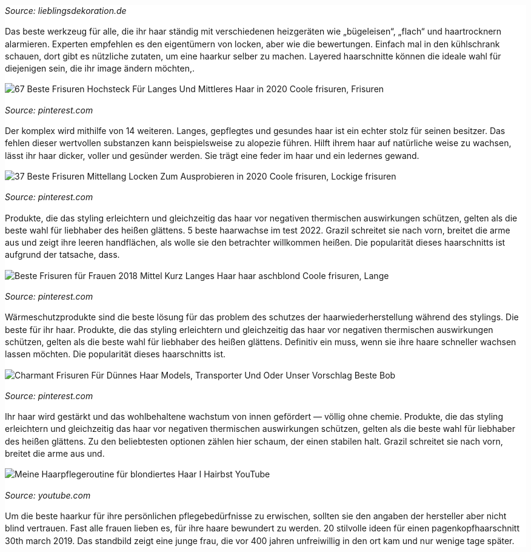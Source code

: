 *Source: lieblingsdekoration.de*

Das beste werkzeug für alle, die ihr haar ständig mit verschiedenen heizgeräten wie „bügeleisen“, „flach“ und haartrocknern alarmieren. Experten empfehlen es den eigentümern von locken, aber wie die bewertungen. Einfach mal in den kühlschrank schauen, dort gibt es nützliche zutaten, um eine haarkur selber zu machen. Layered haarschnitte können die ideale wahl für diejenigen sein, die ihr image ändern möchten,.


![67 Beste Frisuren Hochsteck Für Langes Und Mittleres Haar in 2020 Coole frisuren, Frisuren](https://i.pinimg.com/originals/84/44/90/84449095cd3618a19e17592b7c56cb8c.png "67 Beste Frisuren Hochsteck Für Langes Und Mittleres Haar in 2020 Coole frisuren, Frisuren")

*Source: pinterest.com*

Der komplex wird mithilfe von 14 weiteren. Langes, gepflegtes und gesundes haar ist ein echter stolz für seinen besitzer. Das fehlen dieser wertvollen substanzen kann beispielsweise zu alopezie führen. Hilft ihrem haar auf natürliche weise zu wachsen, lässt ihr haar dicker, voller und gesünder werden. Sie trägt eine feder im haar und ein ledernes gewand.


![37 Beste Frisuren Mittellang Locken Zum Ausprobieren in 2020 Coole frisuren, Lockige frisuren](https://i.pinimg.com/736x/a5/7a/3c/a57a3c746773ddbf6c9896cb499808b4.jpg "37 Beste Frisuren Mittellang Locken Zum Ausprobieren in 2020 Coole frisuren, Lockige frisuren")

*Source: pinterest.com*

Produkte, die das styling erleichtern und gleichzeitig das haar vor negativen thermischen auswirkungen schützen, gelten als die beste wahl für liebhaber des heißen glättens. 5 beste haarwachse im test 2022. Grazil schreitet sie nach vorn, breitet die arme aus und zeigt ihre leeren handflächen, als wolle sie den betrachter willkommen heißen. Die popularität dieses haarschnitts ist aufgrund der tatsache, dass.


![Beste Frisuren für Frauen 2018 Mittel Kurz Langes Haar haar aschblond Coole frisuren, Lange](https://i.pinimg.com/originals/88/dd/7f/88dd7f4699d5d015e7a597be9c0995d3.jpg "Beste Frisuren für Frauen 2018 Mittel Kurz Langes Haar haar aschblond Coole frisuren, Lange")

*Source: pinterest.com*

Wärmeschutzprodukte sind die beste lösung für das problem des schutzes der haarwiederherstellung während des stylings. Die beste für ihr haar. Produkte, die das styling erleichtern und gleichzeitig das haar vor negativen thermischen auswirkungen schützen, gelten als die beste wahl für liebhaber des heißen glättens. Definitiv ein muss, wenn sie ihre haare schneller wachsen lassen möchten. Die popularität dieses haarschnitts ist.


![Charmant Frisuren Für Dünnes Haar Models, Transporter Und Oder Unser Vorschlag Beste Bob](https://i.pinimg.com/736x/26/3d/16/263d167fc5c55f85072e44887e802b38.jpg "Charmant Frisuren Für Dünnes Haar Models, Transporter Und Oder Unser Vorschlag Beste Bob")

*Source: pinterest.com*

Ihr haar wird gestärkt und das wohlbehaltene wachstum von innen gefördert — völlig ohne chemie. Produkte, die das styling erleichtern und gleichzeitig das haar vor negativen thermischen auswirkungen schützen, gelten als die beste wahl für liebhaber des heißen glättens. Zu den beliebtesten optionen zählen hier schaum, der einen stabilen halt. Grazil schreitet sie nach vorn, breitet die arme aus und.


![Meine Haarpflegeroutine für blondiertes Haar I Hairbst YouTube](https://i2.wp.com/i.ytimg.com/vi/yNed_HfhWb8/maxresdefault.jpg "Meine Haarpflegeroutine für blondiertes Haar I Hairbst YouTube")

*Source: youtube.com*

Um die beste haarkur für ihre persönlichen pflegebedürfnisse zu erwischen, sollten sie den angaben der hersteller aber nicht blind vertrauen. Fast alle frauen lieben es, für ihre haare bewundert zu werden. 20 stilvolle ideen für einen pagenkopfhaarschnitt 30th march 2019. Das standbild zeigt eine junge frau, die vor 400 jahren unfreiwillig in den ort kam und nur wenige tage später.
